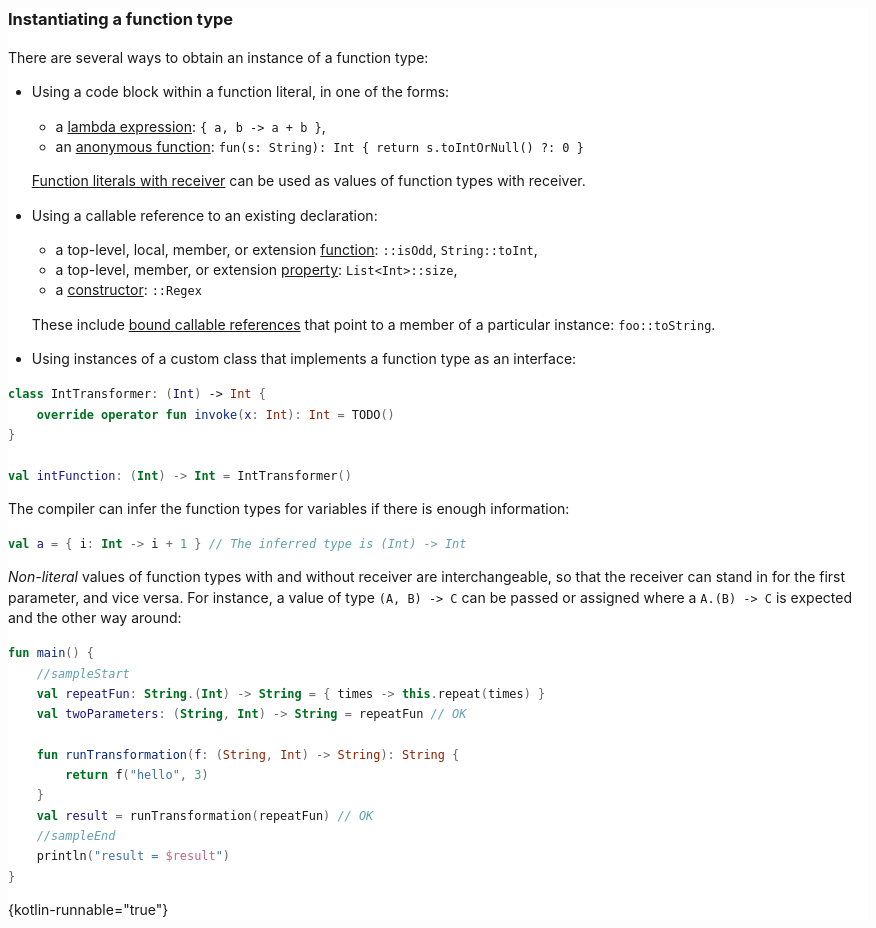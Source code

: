 ### Instantiating a function type

There are several ways to obtain an instance of a function type:

* Using a code block within a function literal, in one of the forms: 
    * a [lambda expression](#lambda-expressions-and-anonymous-functions): `{ a, b -> a + b }`,
    * an [anonymous function](#anonymous-functions): `fun(s: String): Int { return s.toIntOrNull() ?: 0 }`
    
   [Function literals with receiver](#function-literals-with-receiver) can be used as values of function types with receiver.
   
* Using a callable reference to an existing declaration:
    * a top-level, local, member, or extension [function](reflection.md#function-references): `::isOdd`, `String::toInt`,
    * a top-level, member, or extension [property](reflection.md#property-references): `List<Int>::size`,
    * a [constructor](reflection.md#constructor-references): `::Regex`
    
   These include [bound callable references](reflection.md#bound-function-and-property-references) that point to a member 
   of a particular instance: `foo::toString`.
   
* Using instances of a custom class that implements a function type as an interface: 

```kotlin
class IntTransformer: (Int) -> Int {
    override operator fun invoke(x: Int): Int = TODO()
}

val intFunction: (Int) -> Int = IntTransformer()
```

The compiler can infer the function types for variables if there is enough information:

```kotlin
val a = { i: Int -> i + 1 } // The inferred type is (Int) -> Int
```

*Non-literal* values of function types with and without receiver are interchangeable, so that the receiver can stand in 
for the first parameter, and vice versa. For instance, a value of type `(A, B) -> C` can be passed or assigned 
 where a `A.(B) -> C` is expected and the other way around:

```kotlin
fun main() {
    //sampleStart
    val repeatFun: String.(Int) -> String = { times -> this.repeat(times) }
    val twoParameters: (String, Int) -> String = repeatFun // OK
    
    fun runTransformation(f: (String, Int) -> String): String {
        return f("hello", 3)
    }
    val result = runTransformation(repeatFun) // OK
    //sampleEnd
    println("result = $result")
}
```
{kotlin-runnable="true"}
